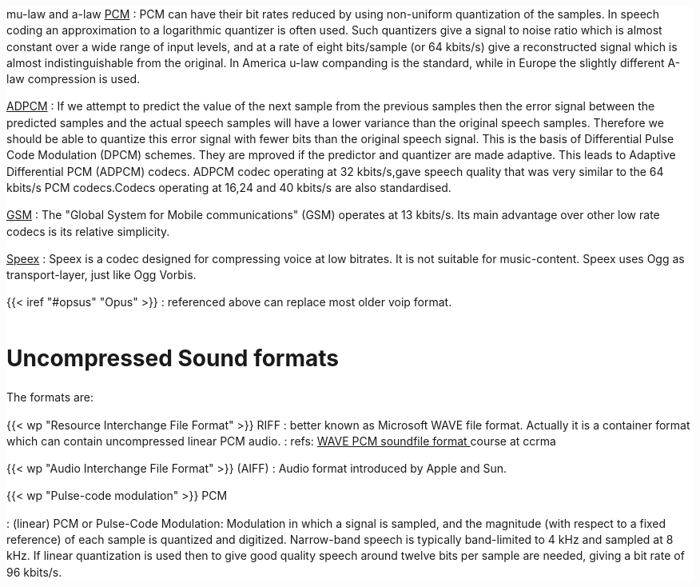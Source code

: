 
mu-law and a-law [PCM](http://www-mobile.ecs.soton.ac.uk/speech_codecs/standards/pcm.html)
:   PCM can have their bit rates reduced by using non-uniform
    quantization of the samples. In speech coding an approximation to a
    logarithmic quantizer is often used. Such quantizers give a signal
    to noise ratio which is almost constant over a wide range of input
    levels, and at a rate of eight bits/sample (or 64 kbits/s) give a
    reconstructed signal which is almost indistinguishable from the
    original. In America u-law companding is the standard, while in
    Europe the slightly different A-law compression is used.

[ADPCM](http://www-mobile.ecs.soton.ac.uk/speech_codecs/standards/adpcm.html)
:   If we attempt to predict the value of the next sample from the
    previous samples then the error signal between the predicted samples
    and the actual speech samples will have a lower variance than the
    original speech samples. Therefore we should be able to quantize
    this error signal with fewer bits than the original speech signal.
    This is the basis of Differential Pulse Code Modulation (DPCM)
    schemes. They are mproved if the predictor and quantizer are made
    adaptive. This leads to Adaptive Differential PCM (ADPCM) codecs.
    ADPCM codec operating at 32 kbits/s,gave speech quality that was
    very similar to the 64 kbits/s PCM codecs.Codecs operating at 16,24
    and 40 kbits/s are also standardised.

[GSM](http://www-mobile.ecs.soton.ac.uk/speech_codecs/standards/gsm.html)
:   The "Global System for Mobile communications" (GSM) operates at 13
    kbits/s. Its main advantage over other low rate codecs is its
    relative simplicity.

[Speex](http://www.speex.org/)
:   Speex is a codec designed for compressing voice at low bitrates. It
    is not suitable for music-content. Speex uses Ogg as
    transport-layer, just like Ogg Vorbis.

{{<  iref "#opsus" "Opus" >}}
:   referenced above can replace most older voip format.

# Uncompressed Sound formats

The formats are:

{{< wp "Resource Interchange File Format" >}} RIFF
:   better known as Microsoft WAVE file format. Actually it is a
    container format which can contain uncompressed linear PCM audio.
:   refs: [WAVE PCM soundfile format
    ](http://ccrma.stanford.edu/courses/422/projects/WaveFormat/)
    course at ccrma

{{< wp "Audio Interchange File Format" >}} (AIFF)
:   Audio format introduced by Apple and Sun.

{{< wp "Pulse-code modulation" >}} PCM

:   (linear) PCM or Pulse-Code Modulation: Modulation in which a signal is
    sampled, and the magnitude (with respect to a fixed reference) of
    each sample is quantized and digitized. Narrow-band speech is
    typically band-limited to 4 kHz and sampled at 8 kHz. If linear
    quantization is used then to give good quality speech around twelve
    bits per sample are needed, giving a bit rate of 96 kbits/s.
